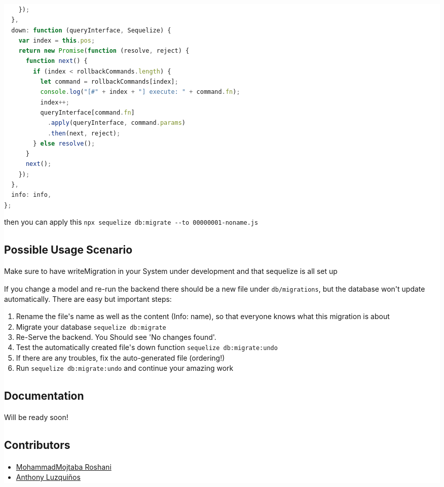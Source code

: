 ```javascript
    });
  },
  down: function (queryInterface, Sequelize) {
    var index = this.pos;
    return new Promise(function (resolve, reject) {
      function next() {
        if (index < rollbackCommands.length) {
          let command = rollbackCommands[index];
          console.log("[#" + index + "] execute: " + command.fn);
          index++;
          queryInterface[command.fn]
            .apply(queryInterface, command.params)
            .then(next, reject);
        } else resolve();
      }
      next();
    });
  },
  info: info,
};
```

then you can apply this `npx sequelize db:migrate --to 00000001-noname.js`

## Possible Usage Scenario
Make sure to have writeMigration in your System under development and that sequelize is all set up

If you change a model and re-run the backend there should be a new file under `db/migrations`, but the database won't update automatically. There are easy but important steps:

1) Rename the file's name as well as the content (Info: name), so that everyone knows what this migration is about
2) Migrate your database `sequelize db:migrate`
3) Re-Serve the backend. You Should see 'No changes found'.
4) Test the automatically created file's down function `sequelize db:migrate:undo`
5) If there are any troubles, fix the auto-generated file (ordering!)
6) Run `sequelize db:migrate:undo` and continue your amazing work

## Documentation

Will be ready soon!

## Contributors

- [MohammadMojtaba Roshani](https://github.com/mmRoshani)
- [Anthony Luzquiños](https://github.com/anthonylzq)
